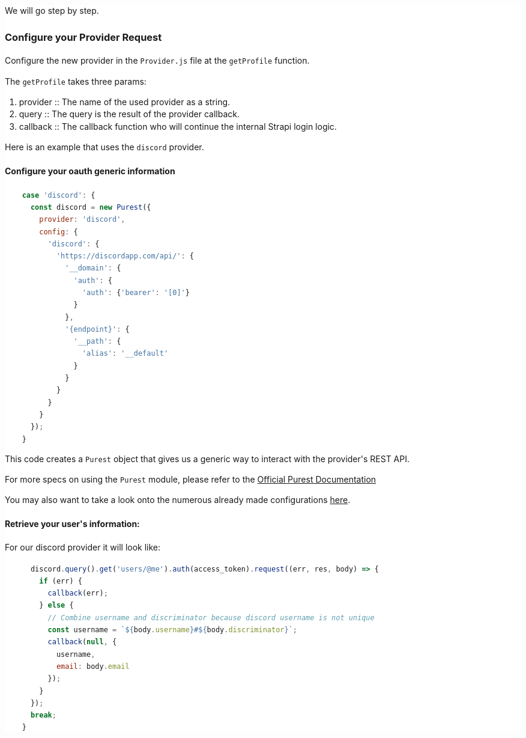 We will go step by step.

### Configure your Provider Request

Configure the new provider in the `Provider.js` file at the `getProfile` function.

The `getProfile` takes three params:

1. provider :: The name of the used provider as a string.
2. query :: The query is the result of the provider callback.
3. callback :: The callback function who will continue the internal Strapi login logic.

Here is an example that uses the `discord` provider.

#### Configure your oauth generic information

```js
    case 'discord': {
      const discord = new Purest({
        provider: 'discord',
        config: {
          'discord': {
            'https://discordapp.com/api/': {
              '__domain': {
                'auth': {
                  'auth': {'bearer': '[0]'}
                }
              },
              '{endpoint}': {
                '__path': {
                  'alias': '__default'
                }
              }
            }
          }
        }
      });
    }
```

This code creates a `Purest` object that gives us a generic way to interact with the provider's REST API.

For more specs on using the `Purest` module, please refer to the [Official Purest Documentation](https://github.com/simov/purest/tree/2.x)

You may also want to take a look onto the numerous already made configurations [here](https://github.com/simov/purest-providers/blob/master/config/providers.json).

#### Retrieve your user's information:

For our discord provider it will look like:

```js
      discord.query().get('users/@me').auth(access_token).request((err, res, body) => {
        if (err) {
          callback(err);
        } else {
          // Combine username and discriminator because discord username is not unique
          const username = `${body.username}#${body.discriminator}`;
          callback(null, {
            username,
            email: body.email
          });
        }
      });
      break;
    }
```